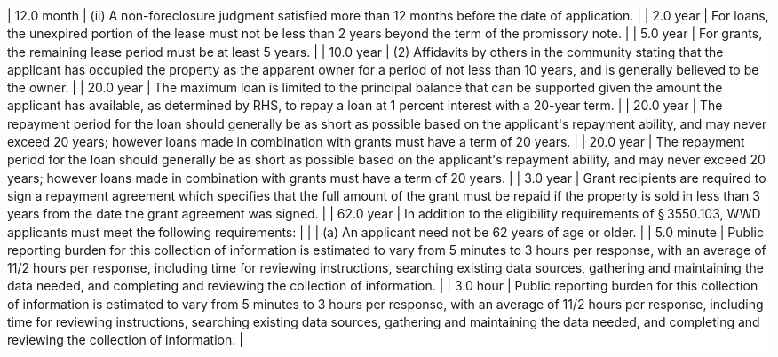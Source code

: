 | 12.0 month | (ii) A non-foreclosure judgment satisfied more than 12 months before the date of application.                                                                                                                                                                                                                                                                                                                                                                                    |
| 2.0 year   | For loans, the unexpired portion of the lease must not be less than 2 years beyond the term of the promissory note.                                                                                                                                                                                                                                                                                                                                                              |
| 5.0 year   | For grants, the remaining lease period must be at least 5 years.                                                                                                                                                                                                                                                                                                                                                                                                                 |
| 10.0 year  | (2) Affidavits by others in the community stating that the applicant has occupied the property as the apparent owner for a period of not less than 10 years, and is generally believed to be the owner.                                                                                                                                                                                                                                                                          |
| 20.0 year  | The maximum loan is limited to the principal balance that can be supported given the amount the applicant has available, as determined by RHS, to repay a loan at 1 percent interest with a 20-year term.                                                                                                                                                                                                                                                                        |
| 20.0 year  | The repayment period for the loan should generally be as short as possible based on the applicant's repayment ability, and may never exceed 20 years; however loans made in combination with grants must have a term of 20 years.                                                                                                                                                                                                                                                |
| 20.0 year  | The repayment period for the loan should generally be as short as possible based on the applicant's repayment ability, and may never exceed 20 years; however loans made in combination with grants must have a term of 20 years.                                                                                                                                                                                                                                                |
| 3.0 year   | Grant recipients are required to sign a repayment agreement which specifies that the full amount of the grant must be repaid if the property is sold in less than 3 years from the date the grant agreement was signed.                                                                                                                                                                                                                                                          |
| 62.0 year  | In addition to the eligibility requirements of &#167;&#8201;3550.103, WWD applicants must meet the following requirements:                                                                                                                                                                                                                                                                                                                                                       |
|            |               (a) An applicant need not be 62 years of age or older.                                                                                                                                                                                                                                                                                                                                                                                                             |
| 5.0 minute | Public reporting burden for this collection of information is estimated to vary from 5 minutes to 3 hours per response, with an average of 11/2 hours per response, including time for reviewing instructions, searching existing data sources, gathering and maintaining the data needed, and completing and reviewing the collection of information.                                                                                                                           |
| 3.0 hour   | Public reporting burden for this collection of information is estimated to vary from 5 minutes to 3 hours per response, with an average of 11/2 hours per response, including time for reviewing instructions, searching existing data sources, gathering and maintaining the data needed, and completing and reviewing the collection of information.                                                                                                                           |